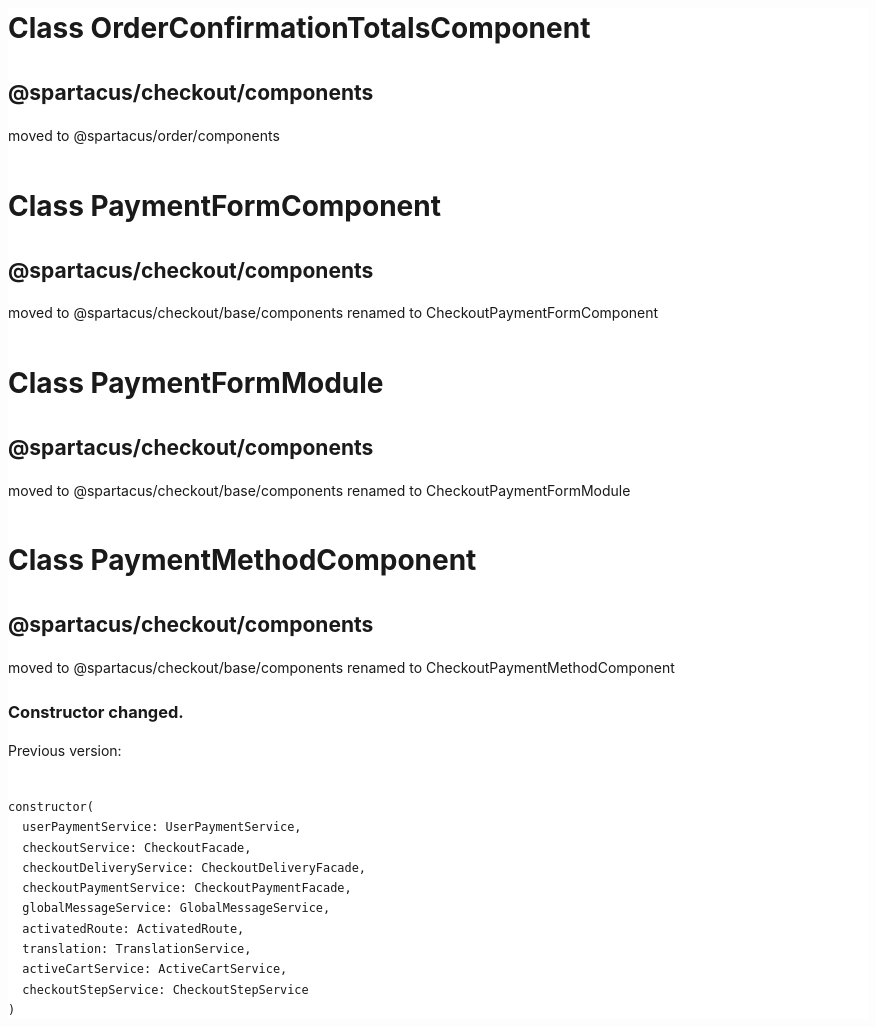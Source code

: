 


# Class OrderConfirmationTotalsComponent 
## @spartacus/checkout/components

moved to @spartacus/order/components




# Class PaymentFormComponent 
## @spartacus/checkout/components

moved to @spartacus/checkout/base/components
renamed to CheckoutPaymentFormComponent




# Class PaymentFormModule 
## @spartacus/checkout/components

moved to @spartacus/checkout/base/components
renamed to CheckoutPaymentFormModule




# Class PaymentMethodComponent 
## @spartacus/checkout/components

moved to @spartacus/checkout/base/components
renamed to CheckoutPaymentMethodComponent


### Constructor changed.


Previous version: 

```

constructor(
  userPaymentService: UserPaymentService,
  checkoutService: CheckoutFacade,
  checkoutDeliveryService: CheckoutDeliveryFacade,
  checkoutPaymentService: CheckoutPaymentFacade,
  globalMessageService: GlobalMessageService,
  activatedRoute: ActivatedRoute,
  translation: TranslationService,
  activeCartService: ActiveCartService,
  checkoutStepService: CheckoutStepService
)

```
